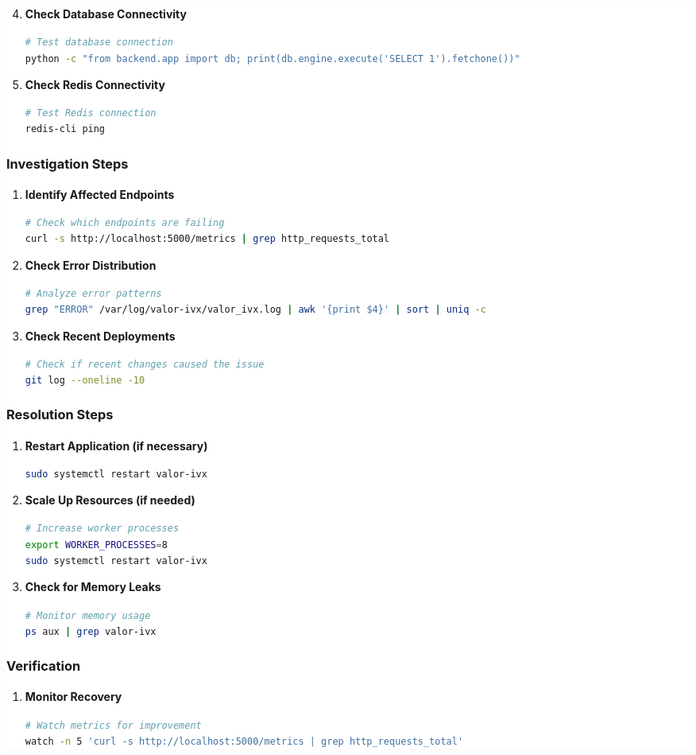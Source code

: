 4. **Check Database Connectivity**
   ```bash
   # Test database connection
   python -c "from backend.app import db; print(db.engine.execute('SELECT 1').fetchone())"
   ```

5. **Check Redis Connectivity**
   ```bash
   # Test Redis connection
   redis-cli ping
   ```

### Investigation Steps

1. **Identify Affected Endpoints**
   ```bash
   # Check which endpoints are failing
   curl -s http://localhost:5000/metrics | grep http_requests_total
   ```

2. **Check Error Distribution**
   ```bash
   # Analyze error patterns
   grep "ERROR" /var/log/valor-ivx/valor_ivx.log | awk '{print $4}' | sort | uniq -c
   ```

3. **Check Recent Deployments**
   ```bash
   # Check if recent changes caused the issue
   git log --oneline -10
   ```

### Resolution Steps

1. **Restart Application (if necessary)**
   ```bash
   sudo systemctl restart valor-ivx
   ```

2. **Scale Up Resources (if needed)**
   ```bash
   # Increase worker processes
   export WORKER_PROCESSES=8
   sudo systemctl restart valor-ivx
   ```

3. **Check for Memory Leaks**
   ```bash
   # Monitor memory usage
   ps aux | grep valor-ivx
   ```

### Verification

1. **Monitor Recovery**
   ```bash
   # Watch metrics for improvement
   watch -n 5 'curl -s http://localhost:5000/metrics | grep http_requests_total'
   ```
